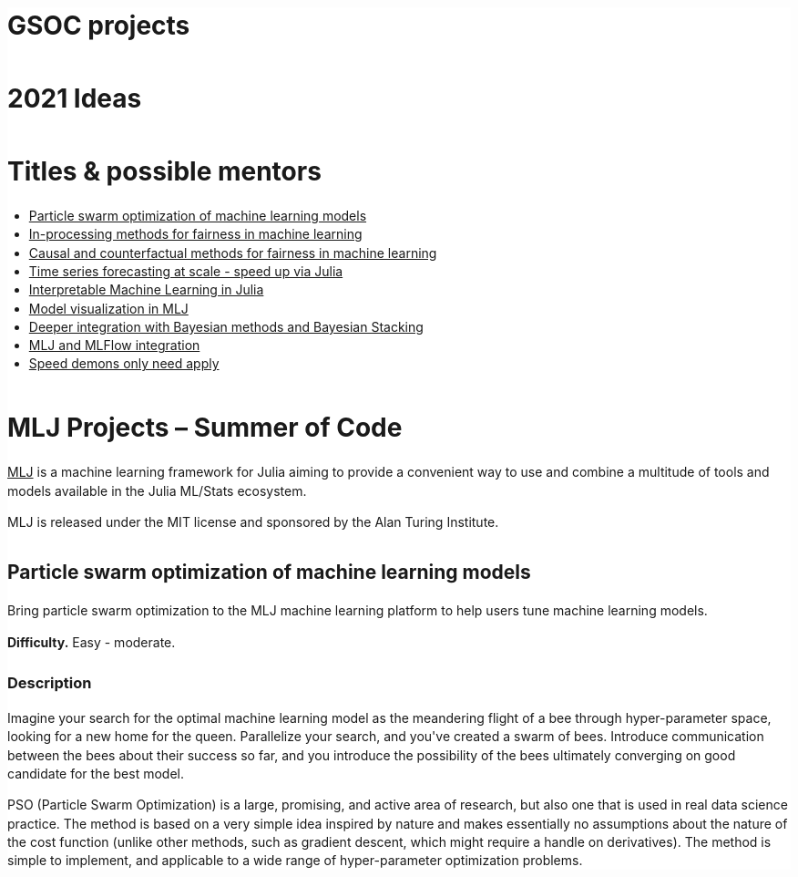 # GSOC projects

# 2021 Ideas

# Titles & possible mentors

* [Particle swarm optimization of machine learning models](#Particle-swarm-optimization-of-machine-learning-models)
* [In-processing methods for fairness in machine learning](#In-processing-methods-for-fairness-in-machine-learning)
* [Causal and counterfactual methods for fairness in machine learning](#Causal-and-counterfactual-methods-for-fairness-in-machine-learning)
* [Time series forecasting at scale - speed up via Julia](#Time-series-forecasting-at-scale---speed-up-via-Julia)
* [Interpretable Machine Learning in Julia](#Interpretable-Machine-Learning-in-Julia)
* [Model visualization in MLJ](#Model-visualization-in-MLJ)
* [Deeper integration with Bayesian methods and Bayesian Stacking](#Deeper-Bayes)
* [MLJ and MLFlow integration](#MLJ-and-MLFlow-integration)
* [Speed demons only need apply](#Speed-demons-only-need-apply)

# MLJ Projects – Summer of Code

[MLJ](https://github.com/alan-turing-institute/MLJ.jl) is a machine learning framework for Julia aiming to provide a convenient way to use and combine a multitude of tools and models available in the Julia ML/Stats ecosystem.

MLJ is released under the MIT license and sponsored by the Alan Turing Institute.

## Particle swarm optimization of machine learning models

Bring particle swarm optimization to the MLJ machine learning
platform to help users tune machine learning models.

**Difficulty.** Easy - moderate.

### Description

Imagine your search for the optimal machine learning model as the
meandering flight of a bee through hyper-parameter space, looking for
a new home for the queen.  Parallelize your search, and you've created
a swarm of bees. Introduce communication between the bees about their
success so far, and you introduce the possibility of the bees
ultimately converging on good candidate for the best model.

PSO (Particle Swarm Optimization) is a large, promising, and active
area of research, but also one that is used in real data science
practice. The method is based on a very simple idea inspired by nature
and makes essentially no assumptions about the nature of the cost
function (unlike other methods, such as gradient descent, which might
require a handle on derivatives). The method is
simple to implement, and applicable to a wide
range of hyper-parameter optimization problems.
